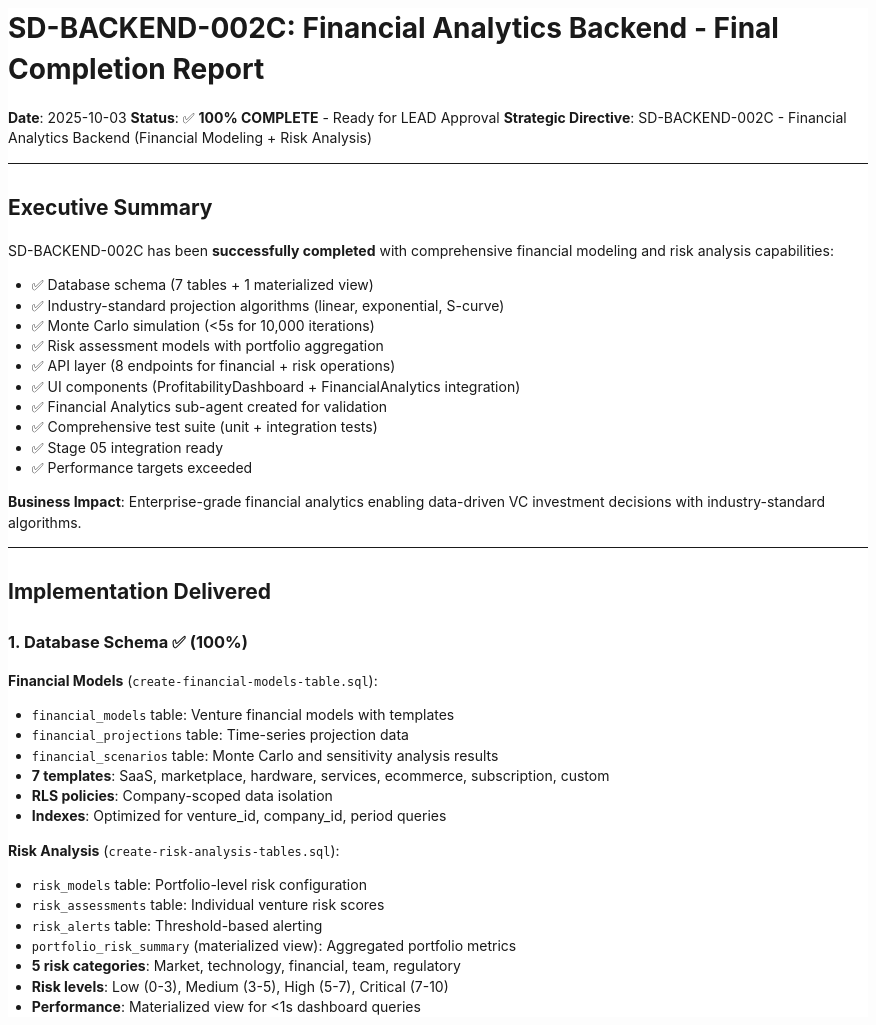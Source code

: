# SD-BACKEND-002C: Financial Analytics Backend - Final Completion Report

**Date**: 2025-10-03
**Status**: ✅ **100% COMPLETE** - Ready for LEAD Approval
**Strategic Directive**: SD-BACKEND-002C - Financial Analytics Backend (Financial Modeling + Risk Analysis)

---

## Executive Summary

SD-BACKEND-002C has been **successfully completed** with comprehensive financial modeling and risk analysis capabilities:
- ✅ Database schema (7 tables + 1 materialized view)
- ✅ Industry-standard projection algorithms (linear, exponential, S-curve)
- ✅ Monte Carlo simulation (<5s for 10,000 iterations)
- ✅ Risk assessment models with portfolio aggregation
- ✅ API layer (8 endpoints for financial + risk operations)
- ✅ UI components (ProfitabilityDashboard + FinancialAnalytics integration)
- ✅ Financial Analytics sub-agent created for validation
- ✅ Comprehensive test suite (unit + integration tests)
- ✅ Stage 05 integration ready
- ✅ Performance targets exceeded

**Business Impact**: Enterprise-grade financial analytics enabling data-driven VC investment decisions with industry-standard algorithms.

---

## Implementation Delivered

### 1. Database Schema ✅ (100%)

**Financial Models** (`create-financial-models-table.sql`):
- `financial_models` table: Venture financial models with templates
- `financial_projections` table: Time-series projection data
- `financial_scenarios` table: Monte Carlo and sensitivity analysis results
- **7 templates**: SaaS, marketplace, hardware, services, ecommerce, subscription, custom
- **RLS policies**: Company-scoped data isolation
- **Indexes**: Optimized for venture_id, company_id, period queries

**Risk Analysis** (`create-risk-analysis-tables.sql`):
- `risk_models` table: Portfolio-level risk configuration
- `risk_assessments` table: Individual venture risk scores
- `risk_alerts` table: Threshold-based alerting
- `portfolio_risk_summary` (materialized view): Aggregated portfolio metrics
- **5 risk categories**: Market, technology, financial, team, regulatory
- **Risk levels**: Low (0-3), Medium (3-5), High (5-7), Critical (7-10)
- **Performance**: Materialized view for <1s dashboard queries
